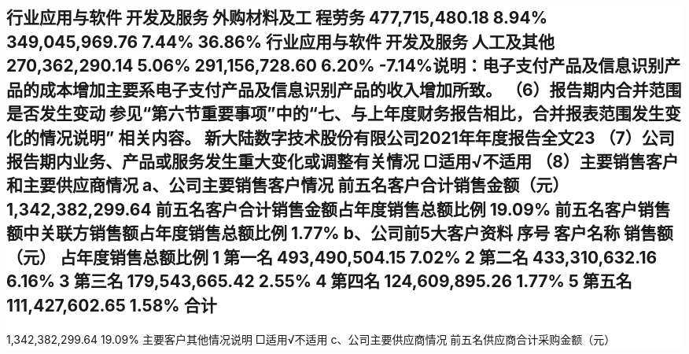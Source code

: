 行业应用与软件
开发及服务
外购材料及工
程劳务
477,715,480.18
8.94%
349,045,969.76
7.44%
36.86%
行业应用与软件
开发及服务
人工及其他
270,362,290.14
5.06%
291,156,728.60
6.20%
-7.14%说明：电子支付产品及信息识别产品的成本增加主要系电子支付产品及信息识别产品的收入增加所致。
（6）报告期内合并范围是否发生变动
参见“第六节重要事项”中的“七、与上年度财务报告相比，合并报表范围发生变化的情况说明”
相关内容。
新大陆数字技术股份有限公司2021年年度报告全文23
（7）公司报告期内业务、产品或服务发生重大变化或调整有关情况
□适用√不适用
（8）主要销售客户和主要供应商情况
a、公司主要销售客户情况
前五名客户合计销售金额（元）
1,342,382,299.64
前五名客户合计销售金额占年度销售总额比例
19.09%
前五名客户销售额中关联方销售额占年度销售总额比例
1.77%
b、公司前5大客户资料
序号
客户名称
销售额（元）
占年度销售总额比例
1
第一名
493,490,504.15
7.02%
2
第二名
433,310,632.16
6.16%
3
第三名
179,543,665.42
2.55%
4
第四名
124,609,895.26
1.77%
5
第五名
111,427,602.65
1.58%
合计
--
1,342,382,299.64
19.09%
主要客户其他情况说明
□适用√不适用
c、公司主要供应商情况
前五名供应商合计采购金额（元）